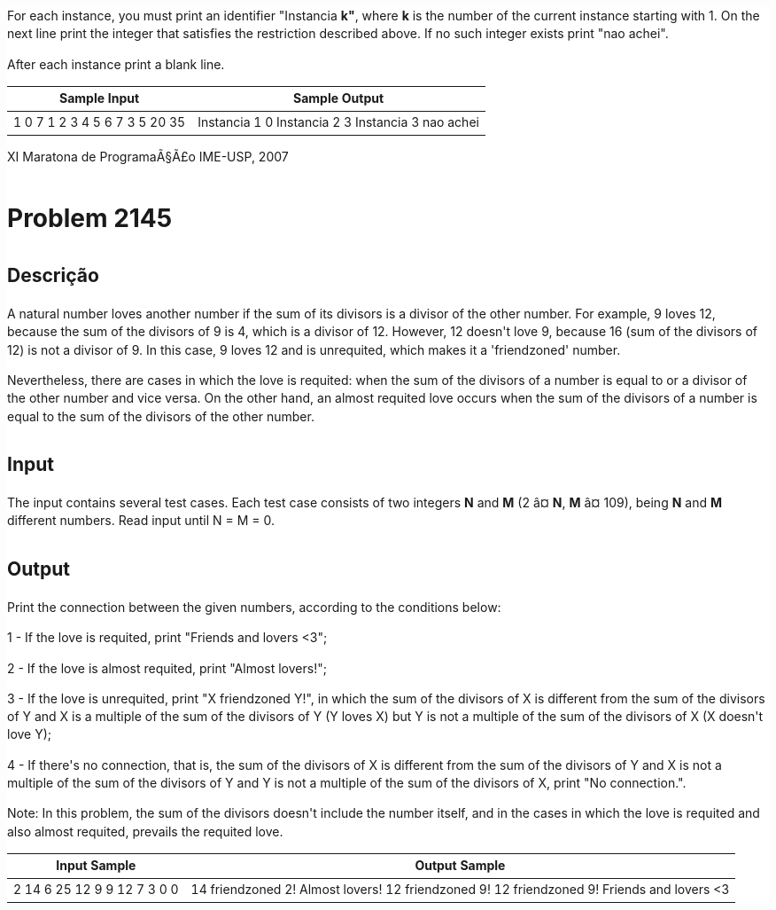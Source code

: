 For each instance, you must print an identifier "Instancia **k"**, where **k** is the number of the current instance starting with 1. On the next line print the integer that satisfies the restriction described above. If no such integer exists print "nao achei".

After each instance print a blank line.


| Sample Input | Sample Output |
| --- | --- |
| 1  0  7  1 2 3 4 5 6 7  3  5 20 35 | Instancia 1  0  Instancia 2  3  Instancia 3  nao achei |

XI Maratona de ProgramaÃ§Ã£o IME-USP, 2007


# Problem 2145

Descrição
----------

A natural number loves another number if the sum of its divisors is a divisor of the other number. For example, 9 loves 12, because the sum of the divisors of 9 is 4, which is a divisor of 12. However, 12 doesn't love 9, because 16 (sum of the divisors of 12) is not a divisor of 9. In this case, 9 loves 12 and is unrequited, which makes it a 'friendzoned' number.

Nevertheless, there are cases in which the love is requited: when the sum of the divisors of a number is equal to or a divisor of the other number and vice versa. On the other hand, an almost requited love occurs when the sum of the divisors of a number is equal to the sum of the divisors of the other number.  


Input
-----

The input contains several test cases. Each test case consists of two integers **N** and **M** (2 â¤ **N**, **M** â¤ 109), being **N** and **M** different numbers. Read input until N = M = 0.

Output
------

Print the connection between the given numbers, according to the conditions below:

1 - If the love is requited, print "Friends and lovers <3";  

2 - If the love is almost requited, print "Almost lovers!";  

3 - If the love is unrequited, print "X friendzoned Y!", in which the sum of the divisors of X is different from the sum of the divisors of Y and X is a multiple of the sum of the divisors of Y (Y loves X) but Y is not a multiple of the sum of the divisors of X (X doesn't love Y);  

4 - If there's no connection, that is, the sum of the divisors of X is different from the sum of the divisors of Y and X is not a multiple of the sum of the divisors of Y and Y is not a multiple of the sum of the divisors of X, print "No connection.".

Note: In this problem, the sum of the divisors doesn't include the number itself, and in the cases in which the love is requited and also almost requited, prevails the requited love.


| Input Sample | Output Sample |
| --- | --- |
| 2 14  6 25  12 9  9 12  7 3  0 0 | 14 friendzoned 2!  Almost lovers!  12 friendzoned 9!  12 friendzoned 9!  Friends and lovers <3 |
